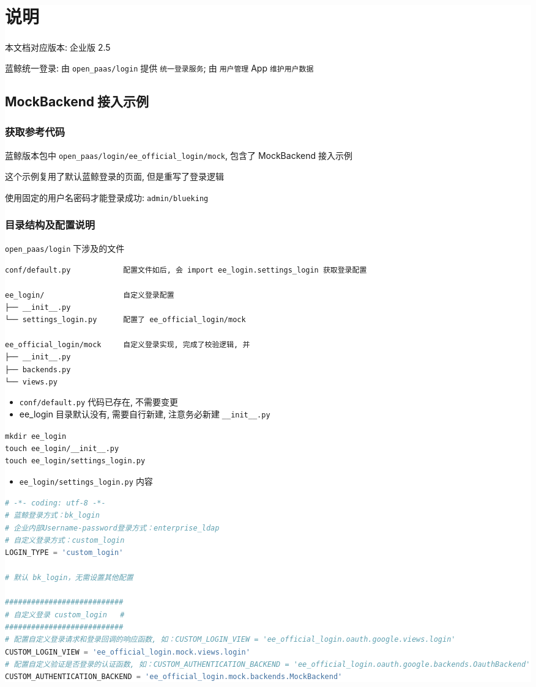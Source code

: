 # 说明

本文档对应版本: 企业版 2.5

蓝鲸统一登录: 由 `open_paas/login` 提供 `统一登录服务`; 由 `用户管理` App `维护用户数据`

## MockBackend 接入示例

### 获取参考代码

蓝鲸版本包中 `open_paas/login/ee_official_login/mock`, 包含了 MockBackend 接入示例

这个示例复用了默认蓝鲸登录的页面, 但是重写了登录逻辑

使用固定的用户名密码才能登录成功:  `admin/blueking`

### 目录结构及配置说明

`open_paas/login` 下涉及的文件

```bash
conf/default.py            配置文件如后, 会 import ee_login.settings_login 获取登录配置

ee_login/                  自定义登录配置
├── __init__.py
└── settings_login.py      配置了 ee_official_login/mock

ee_official_login/mock     自定义登录实现, 完成了校验逻辑, 并
├── __init__.py
├── backends.py
└── views.py
```

- `conf/default.py` 代码已存在, 不需要变更
- ee_login 目录默认没有, 需要自行新建, 注意务必新建 `__init__.py`

```shell
mkdir ee_login
touch ee_login/__init__.py
touch ee_login/settings_login.py
```

- `ee_login/settings_login.py` 内容

```python
# -*- coding: utf-8 -*-
# 蓝鲸登录方式：bk_login
# 企业内部Username-password登录方式：enterprise_ldap
# 自定义登录方式：custom_login
LOGIN_TYPE = 'custom_login'

# 默认 bk_login，无需设置其他配置

###########################
# 自定义登录 custom_login   #
###########################
# 配置自定义登录请求和登录回调的响应函数, 如：CUSTOM_LOGIN_VIEW = 'ee_official_login.oauth.google.views.login'
CUSTOM_LOGIN_VIEW = 'ee_official_login.mock.views.login'
# 配置自定义验证是否登录的认证函数, 如：CUSTOM_AUTHENTICATION_BACKEND = 'ee_official_login.oauth.google.backends.OauthBackend'
CUSTOM_AUTHENTICATION_BACKEND = 'ee_official_login.mock.backends.MockBackend'
```
